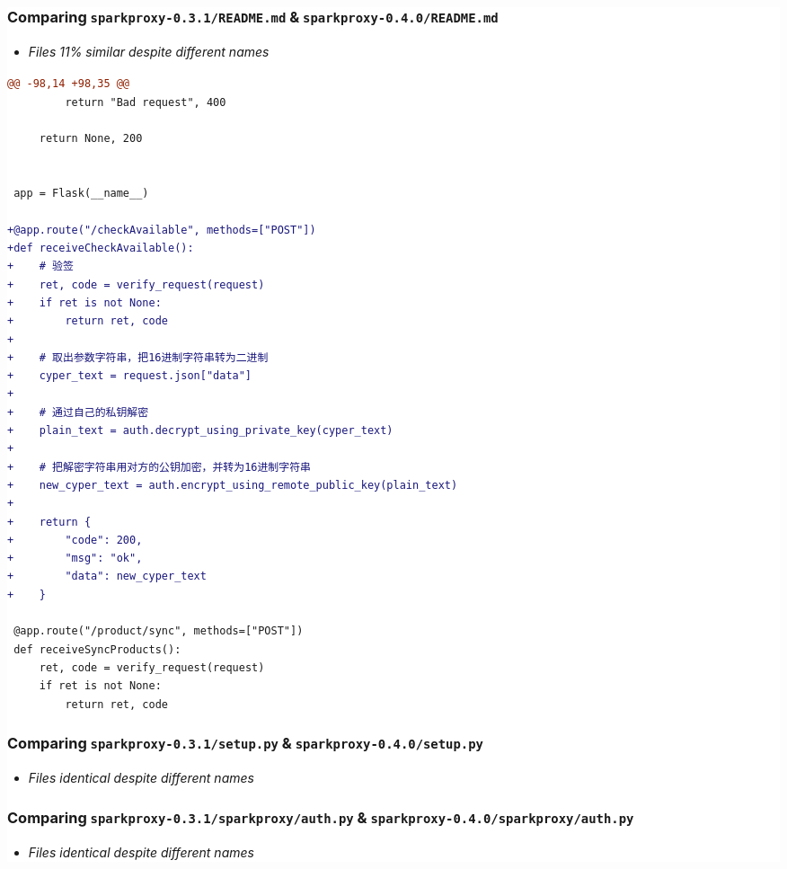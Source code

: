 ### Comparing `sparkproxy-0.3.1/README.md` & `sparkproxy-0.4.0/README.md`

 * *Files 11% similar despite different names*

```diff
@@ -98,14 +98,35 @@
         return "Bad request", 400
 
     return None, 200
 
 
 app = Flask(__name__)
 
+@app.route("/checkAvailable", methods=["POST"])
+def receiveCheckAvailable():
+    # 验签
+    ret, code = verify_request(request)
+    if ret is not None:
+        return ret, code
+
+    # 取出参数字符串，把16进制字符串转为二进制
+    cyper_text = request.json["data"]
+
+    # 通过自己的私钥解密
+    plain_text = auth.decrypt_using_private_key(cyper_text)
+
+    # 把解密字符串用对方的公钥加密，并转为16进制字符串
+    new_cyper_text = auth.encrypt_using_remote_public_key(plain_text)
+
+    return {
+        "code": 200,
+        "msg": "ok",
+        "data": new_cyper_text
+    }
 
 @app.route("/product/sync", methods=["POST"])
 def receiveSyncProducts():
     ret, code = verify_request(request)
     if ret is not None:
         return ret, code
```

### Comparing `sparkproxy-0.3.1/setup.py` & `sparkproxy-0.4.0/setup.py`

 * *Files identical despite different names*

### Comparing `sparkproxy-0.3.1/sparkproxy/auth.py` & `sparkproxy-0.4.0/sparkproxy/auth.py`

 * *Files identical despite different names*
